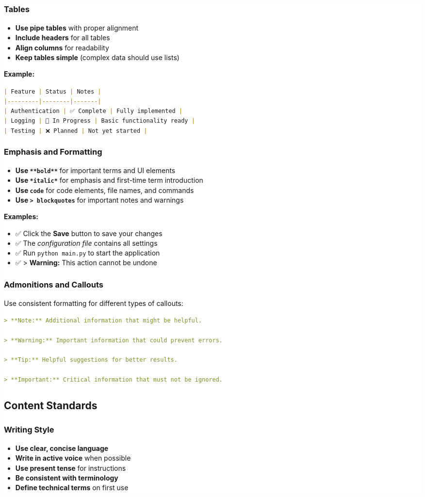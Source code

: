 ### Tables

- **Use pipe tables** with proper alignment
- **Include headers** for all tables
- **Align columns** for readability
- **Keep tables simple** (complex data should use lists)

**Example:**

```markdown
| Feature | Status | Notes |
|---------|--------|-------|
| Authentication | ✅ Complete | Fully implemented |
| Logging | 🚧 In Progress | Basic functionality ready |
| Testing | ❌ Planned | Not yet started |
```

### Emphasis and Formatting

- **Use `**bold**`** for important terms and UI elements
- **Use `*italic*`** for emphasis and first-time term introduction
- **Use `code`** for code elements, file names, and commands
- **Use `> blockquotes`** for important notes and warnings

**Examples:**

- ✅ Click the **Save** button to save your changes
- ✅ The *configuration file* contains all settings
- ✅ Run `python main.py` to start the application
- ✅ > **Warning:** This action cannot be undone

### Admonitions and Callouts

Use consistent formatting for different types of callouts:

```markdown
> **Note:** Additional information that might be helpful.

> **Warning:** Important information that could prevent errors.

> **Tip:** Helpful suggestions for better results.

> **Important:** Critical information that must not be ignored.
```

## Content Standards

### Writing Style

- **Use clear, concise language**
- **Write in active voice** when possible
- **Use present tense** for instructions
- **Be consistent with terminology**
- **Define technical terms** on first use
